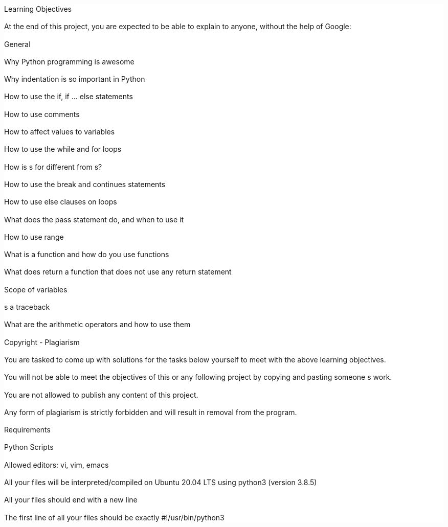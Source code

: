 Learning Objectives

At the end of this project, you are expected to be able to explain to anyone, without the help of Google:



General

Why Python programming is awesome

Why indentation is so important in Python

How to use the if, if ... else statements

How to use comments

How to affect values to variables

How to use the while and for loops

How is s for different from s?

How to use the break and continues statements

How to use else clauses on loops

What does the pass statement do, and when to use it

How to use range

What is a function and how do you use functions

What does return a function that does not use any return statement

Scope of variables

s a traceback

What are the arithmetic operators and how to use them

Copyright - Plagiarism

You are tasked to come up with solutions for the tasks below yourself to meet with the above learning objectives.

You will not be able to meet the objectives of this or any following project by copying and pasting someone s work.

You are not allowed to publish any content of this project.

Any form of plagiarism is strictly forbidden and will result in removal from the program.

Requirements

Python Scripts

Allowed editors: vi, vim, emacs

All your files will be interpreted/compiled on Ubuntu 20.04 LTS using python3 (version 3.8.5)

All your files should end with a new line

The first line of all your files should be exactly #!/usr/bin/python3
